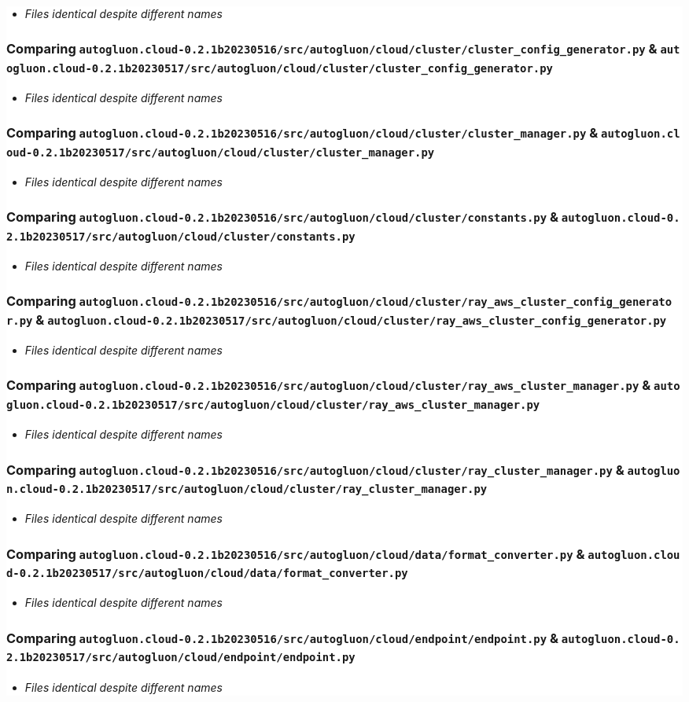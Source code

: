  * *Files identical despite different names*

### Comparing `autogluon.cloud-0.2.1b20230516/src/autogluon/cloud/cluster/cluster_config_generator.py` & `autogluon.cloud-0.2.1b20230517/src/autogluon/cloud/cluster/cluster_config_generator.py`

 * *Files identical despite different names*

### Comparing `autogluon.cloud-0.2.1b20230516/src/autogluon/cloud/cluster/cluster_manager.py` & `autogluon.cloud-0.2.1b20230517/src/autogluon/cloud/cluster/cluster_manager.py`

 * *Files identical despite different names*

### Comparing `autogluon.cloud-0.2.1b20230516/src/autogluon/cloud/cluster/constants.py` & `autogluon.cloud-0.2.1b20230517/src/autogluon/cloud/cluster/constants.py`

 * *Files identical despite different names*

### Comparing `autogluon.cloud-0.2.1b20230516/src/autogluon/cloud/cluster/ray_aws_cluster_config_generator.py` & `autogluon.cloud-0.2.1b20230517/src/autogluon/cloud/cluster/ray_aws_cluster_config_generator.py`

 * *Files identical despite different names*

### Comparing `autogluon.cloud-0.2.1b20230516/src/autogluon/cloud/cluster/ray_aws_cluster_manager.py` & `autogluon.cloud-0.2.1b20230517/src/autogluon/cloud/cluster/ray_aws_cluster_manager.py`

 * *Files identical despite different names*

### Comparing `autogluon.cloud-0.2.1b20230516/src/autogluon/cloud/cluster/ray_cluster_manager.py` & `autogluon.cloud-0.2.1b20230517/src/autogluon/cloud/cluster/ray_cluster_manager.py`

 * *Files identical despite different names*

### Comparing `autogluon.cloud-0.2.1b20230516/src/autogluon/cloud/data/format_converter.py` & `autogluon.cloud-0.2.1b20230517/src/autogluon/cloud/data/format_converter.py`

 * *Files identical despite different names*

### Comparing `autogluon.cloud-0.2.1b20230516/src/autogluon/cloud/endpoint/endpoint.py` & `autogluon.cloud-0.2.1b20230517/src/autogluon/cloud/endpoint/endpoint.py`

 * *Files identical despite different names*
